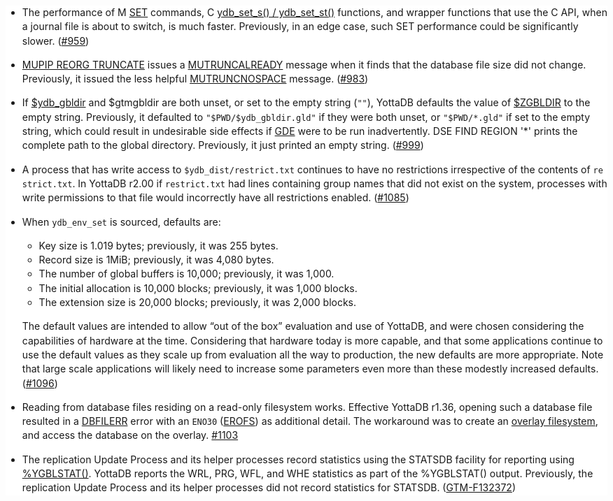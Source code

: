 * <a name="x959"></a>The performance of M [SET](https://docs.yottadb.com/ProgrammersGuide/commands.html#set) commands, C [ydb_set_s() / ydb_set_st()](https://docs.yottadb.com/MultiLangProgGuide/cprogram.html#ydb-set-s-ydb-set-st) functions, and wrapper functions that use the C API, when a journal file is about to switch, is much faster. Previously, in an edge case, such SET performance could be significantly slower. ([#959](https://gitlab.com/YottaDB/DB/YDB/-/issues/959))

* <a name="x983"></a>[MUPIP REORG TRUNCATE](https://docs.yottadb.com/AdminOpsGuide/dbmgmt.html#truncate) issues a [MUTRUNCALREADY](https://docs.yottadb.com/MessageRecovery/errors.html#mutruncalready) message when it finds that the database file size did not change. Previously, it issued the less helpful [MUTRUNCNOSPACE](https://docs.yottadb.com/MessageRecovery/errors.html#mutruncnospace) message. ([#983](https://gitlab.com/YottaDB/DB/YDB/-/issues/983))

* <a name="x999"></a>If [\$ydb_gbldir](https://docs.yottadb.com/AdminOpsGuide/basicops.html#ydb-gbldir) and \$gtmgbldir are both unset, or set to the empty string (`""`), YottaDB defaults the value of [\$ZGBLDIR](https://docs.yottadb.com/ProgrammersGuide/isv.html#zgbldir) to the empty string. Previously, it defaulted to `"$PWD/$ydb_gbldir.gld"` if they were both unset, or `"$PWD/*.gld"` if set to the empty string, which could result in undesirable side effects if [GDE](https://docs.yottadb.com/AdminOpsGuide/gde.html) were to be run inadvertently. DSE FIND REGION '*' prints the complete path to the global directory. Previously, it just printed an empty string. ([#999](https://gitlab.com/YottaDB/DB/YDB/-/issues/999))

* <a name="x1085"></a>A process that has write access to `$ydb_dist/restrict.txt` continues to have no restrictions irrespective of the contents of `restrict.txt`. In YottaDB r2.00 if `restrict.txt` had lines containing group names that did not exist on the system, processes with write permissions to that file would incorrectly have all restrictions enabled. ([#1085](https://gitlab.com/YottaDB/DB/YDB/-/issues/1085))

* <a name="x1096"></a>When `ydb_env_set` is sourced, defaults are:

  - Key size is 1.019 bytes; previously, it was 255 bytes.
  - Record size is 1MiB; previously, it was 4,080 bytes.
  - The number of global buffers is 10,000; previously, it was 1,000.
  - The initial allocation is 10,000 blocks; previously, it was 1,000 blocks.
  - The extension size is 20,000 blocks; previously, it was 2,000 blocks.

  The default values are intended to allow “out of the box” evaluation and use of YottaDB, and were chosen considering the capabilities of hardware at the time. Considering that hardware today is more capable, and that some applications continue to use the default values as they scale up from evaluation all the way to production, the new defaults are more appropriate. Note that large scale applications will likely need to increase some parameters even more than these modestly increased defaults. ([#1096](https://gitlab.com/YottaDB/DB/YDB/-/issues/1096))

* <a name="x1103"></a>Reading from database files residing on a read-only filesystem works. Effective YottaDB r1.36, opening such a database file resulted in a [DBFILERR](https://docs.yottadb.com/MessageRecovery/errors.html#dbfilerr) error with an `ENO30` ([EROFS](https://www.gnu.org/software/libc/manual/html_node/Error-Codes.html)) as additional detail. The workaround was to create an [overlay filesystem](https://en.wikipedia.org/wiki/OverlayFS), and access the database on the overlay. [#1103](https://gitlab.com/YottaDB/DB/YDB/-/issues/1103)

* <a name="GTM-F132372"></a>The replication Update Process and its helper processes record statistics using the STATSDB facility for reporting using [%YGBLSTAT()](https://docs.yottadb.com/ProgrammersGuide/utility.html#ygblstat). YottaDB reports the WRL, PRG, WFL, and WHE statistics as part of the %YGBLSTAT() output. Previously, the replication Update Process and its helper processes did not record statistics for STATSDB. ([GTM-F132372](http://tinco.pair.com/bhaskar/gtm/doc/articles/GTM_V7.0-002_Release_Notes.html#GTM-DE197426456))
